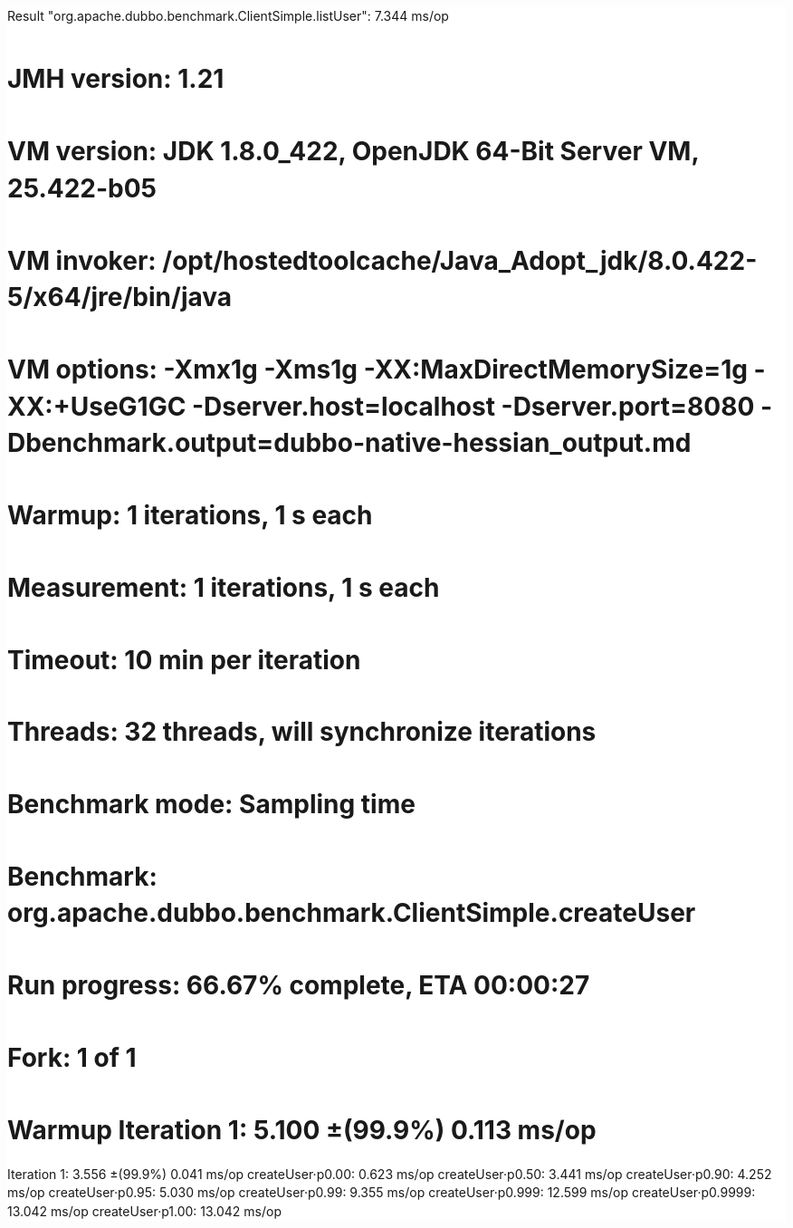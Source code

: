 
Result "org.apache.dubbo.benchmark.ClientSimple.listUser":
  7.344 ms/op


# JMH version: 1.21
# VM version: JDK 1.8.0_422, OpenJDK 64-Bit Server VM, 25.422-b05
# VM invoker: /opt/hostedtoolcache/Java_Adopt_jdk/8.0.422-5/x64/jre/bin/java
# VM options: -Xmx1g -Xms1g -XX:MaxDirectMemorySize=1g -XX:+UseG1GC -Dserver.host=localhost -Dserver.port=8080 -Dbenchmark.output=dubbo-native-hessian_output.md
# Warmup: 1 iterations, 1 s each
# Measurement: 1 iterations, 1 s each
# Timeout: 10 min per iteration
# Threads: 32 threads, will synchronize iterations
# Benchmark mode: Sampling time
# Benchmark: org.apache.dubbo.benchmark.ClientSimple.createUser

# Run progress: 66.67% complete, ETA 00:00:27
# Fork: 1 of 1
# Warmup Iteration   1: 5.100 ±(99.9%) 0.113 ms/op
Iteration   1: 3.556 ±(99.9%) 0.041 ms/op
                 createUser·p0.00:   0.623 ms/op
                 createUser·p0.50:   3.441 ms/op
                 createUser·p0.90:   4.252 ms/op
                 createUser·p0.95:   5.030 ms/op
                 createUser·p0.99:   9.355 ms/op
                 createUser·p0.999:  12.599 ms/op
                 createUser·p0.9999: 13.042 ms/op
                 createUser·p1.00:   13.042 ms/op
